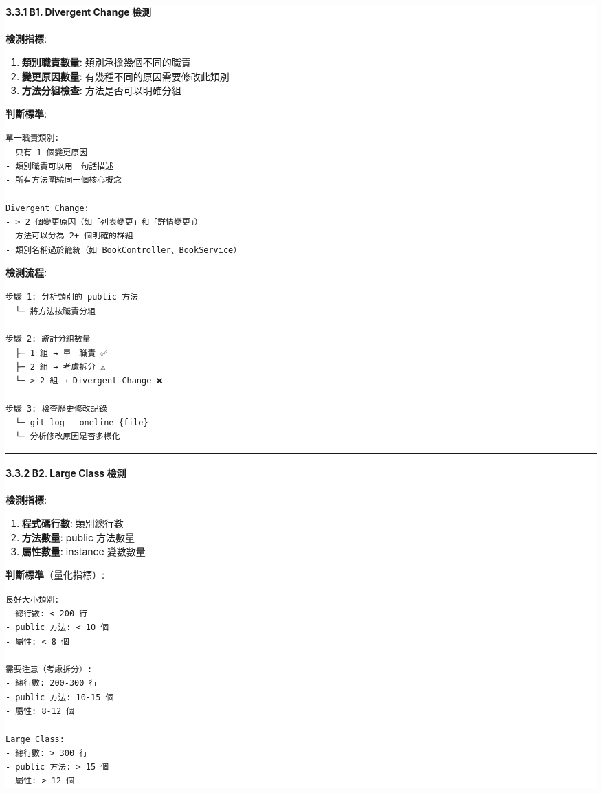 #### 3.3.1 B1. Divergent Change 檢測

**檢測指標**:
1. **類別職責數量**: 類別承擔幾個不同的職責
2. **變更原因數量**: 有幾種不同的原因需要修改此類別
3. **方法分組檢查**: 方法是否可以明確分組

**判斷標準**:
```text
單一職責類別:
- 只有 1 個變更原因
- 類別職責可以用一句話描述
- 所有方法圍繞同一個核心概念

Divergent Change:
- > 2 個變更原因（如「列表變更」和「詳情變更」）
- 方法可以分為 2+ 個明確的群組
- 類別名稱過於籠統（如 BookController、BookService）
```

**檢測流程**:
```text
步驟 1: 分析類別的 public 方法
  └─ 將方法按職責分組

步驟 2: 統計分組數量
  ├─ 1 組 → 單一職責 ✅
  ├─ 2 組 → 考慮拆分 ⚠️
  └─ > 2 組 → Divergent Change ❌

步驟 3: 檢查歷史修改記錄
  └─ git log --oneline {file}
  └─ 分析修改原因是否多樣化
```

---

#### 3.3.2 B2. Large Class 檢測

**檢測指標**:
1. **程式碼行數**: 類別總行數
2. **方法數量**: public 方法數量
3. **屬性數量**: instance 變數數量

**判斷標準**（量化指標）:
```text
良好大小類別:
- 總行數: < 200 行
- public 方法: < 10 個
- 屬性: < 8 個

需要注意（考慮拆分）:
- 總行數: 200-300 行
- public 方法: 10-15 個
- 屬性: 8-12 個

Large Class:
- 總行數: > 300 行
- public 方法: > 15 個
- 屬性: > 12 個
```

